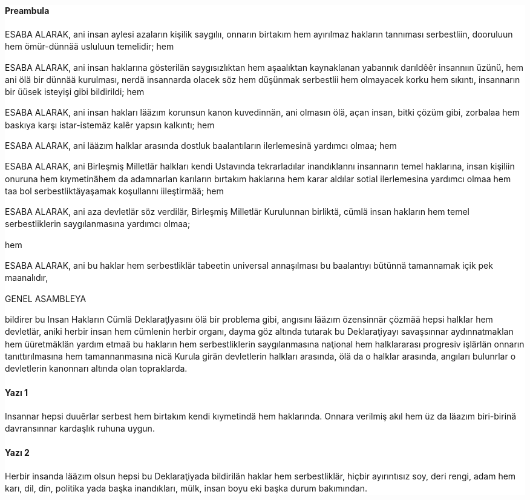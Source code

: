  <h4>
  Preambula
 </h4>
 <p>
  ESABA ALARAK, ani insan aylesi azaların kişilik saygılıı, onnarın birtakım hem ayırılmaz hakların tannıması serbestliin, dooruluun hem ömür-dünnää usluluun temelidir; hem
 </p>
 <p>
  ESABA ALARAK, ani insan haklarına gösterilän saygısızlıktan hem aşaalıktan kaynaklanan yabannık darıldêêr insannıın üzünü, hem ani ölä bir dünnää kurulması, nerdä insannarda olacek söz hem düşünmak serbestlii hem olmayacek korku hem sıkıntı, insannarın bir üüsek isteyişi gibi bildirildi; hem
 </p>
 <p>
  ESABA ALARAK, ani insan hakları lääzım korunsun kanon kuvedinnän, ani olmasın ölä, açan insan, bitki çözüm gibi, zorbalaa hem baskıya karşı istar-istemäz kalêr yapsın kalkıntı; hem
 </p>
 <p>
  ESABA ALARAK, ani lääzım halklar arasında dostluk baalantıların ilerlemesinä yardımcı olmaa; hem
 </p>
 <p>
  ESABA ALARAK, ani Birleşmiş Milletlär halkları kendi Ustavında tekrarladılar inandıklannı insannarın temel haklarına, insan kişiliin onuruna hem kıymetinähem da adamnarlan karıların bırtakım haklarına hem karar aldılar sotial ilerlemesina yardımcı olmaa hem taa bol serbestliktäyaşamak koşullannı iileştirmää; hem
 </p>
 <p>
  ESABA ALARAK, ani aza devletlär söz verdilär, Birleşmiş Milletlär Kurulunnan birliktä, cümlä insan hakların hem temel serbestliklerin saygılanmasına yardımcı olmaa;
 </p>
 <p>
  hem
 </p>
 <p>
  ESABA ALARAK, ani bu haklar hem serbestliklär tabeetin universal annaşılması bu baalantıyı bütünnä tamannamak içik pek maanalıdır,
 </p>
 <p>
  GENEL ASAMBLEYA
 </p>
 <p>
  bildirer bu Insan Hakların Cümlä Deklaraţlyasını ölä bir problema gibi, angısını lääzım özensinnär çözmää hepsi halklar hem devletlär, aniki herbir insan hem cümlenin herbir organı, dayma göz altında tutarak bu Deklaraţiyayı savaşsınnar aydınnatmaklan hem üüretmäklän yardım etmaä bu hakların hem serbestliklerin saygılanmasına naţional hem halklararası progresiv işlärlän onnarın tanıttırılmasına hem tamannanmasına nicä Kurula girän devletlerin halkları arasında, ölä da o halklar arasında, angıları bulunrlar o devletlerin kanonnarı altında olan topraklarda.
 </p>
 <h4>
  Yazı 1
 </h4>
 <p>
  Insannar hepsi duuêrlar serbest hem birtakım kendi kıymetindä hem haklarında. Onnara verilmiş akıl hem üz da läazım biri-birinä davransınnar kardaşlık ruhuna uygun.
 </p>
 <h4>
  Yazı 2
 </h4>
 <p>
  Herbir insanda lääzım olsun hepsi bu Deklaraţiyada bildirilän haklar hem serbestliklär, hiçbir ayırıntısız soy, deri rengi, adam hem karı, dil, din, politika yada başka inandıkları, mülk, insan boyu eki başka durum bakımından.
 </p>
 <p>